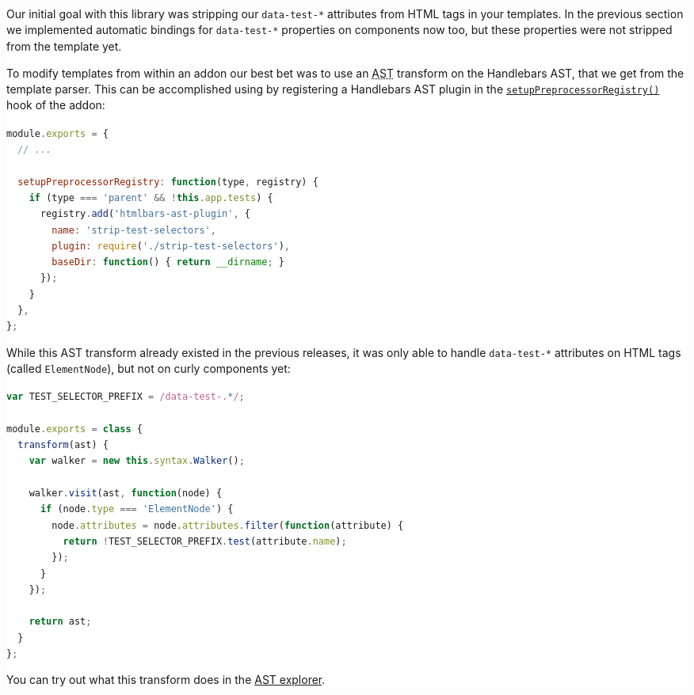 Our initial goal with this library was stripping our `data-test-*` attributes
from HTML tags in your templates. In the previous section we implemented
automatic bindings for `data-test-*` properties on components now too, but
these properties were not stripped from the template yet.

To modify templates from within an addon our best bet was to use an
<abbr title="Abstract Syntax Tree">AST</abbr> transform on the Handlebars
AST, that we get from the template parser. This can be accomplished using by
registering a Handlebars AST plugin in the [`setupPreprocessorRegistry()`](https://ember-cli.com/api/classes/Addon.html#method_setupPreprocessorRegistry)
hook of the addon:

```js
module.exports = {
  // ...
  
  setupPreprocessorRegistry: function(type, registry) {
    if (type === 'parent' && !this.app.tests) {
      registry.add('htmlbars-ast-plugin', {
        name: 'strip-test-selectors',
        plugin: require('./strip-test-selectors'),
        baseDir: function() { return __dirname; }
      });
    }
  },
};
```

While this AST transform already existed in the previous releases, it was only
able to handle `data-test-*` attributes on HTML tags (called `ElementNode`),
but not on curly components yet:

```js
var TEST_SELECTOR_PREFIX = /data-test-.*/;

module.exports = class {
  transform(ast) {
    var walker = new this.syntax.Walker();

    walker.visit(ast, function(node) {
      if (node.type === 'ElementNode') {
        node.attributes = node.attributes.filter(function(attribute) {
          return !TEST_SELECTOR_PREFIX.test(attribute.name);
        });
      }
    });

    return ast;
  }
}; 
```

You can try out what this transform does in the
[AST explorer](https://astexplorer.net/#/5ZDpdTbKwL).
